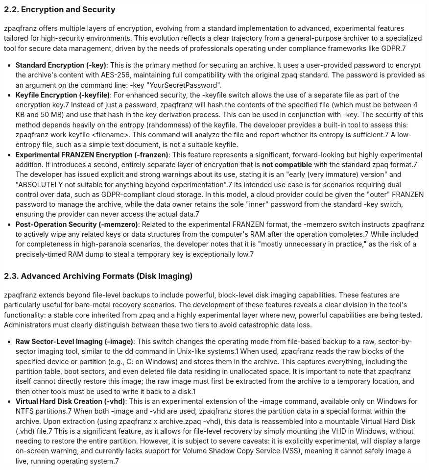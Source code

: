 ### **2.2. Encryption and Security**

zpaqfranz offers multiple layers of encryption, evolving from a standard implementation to advanced, experimental features tailored for high-security environments. This evolution reflects a clear trajectory from a general-purpose archiver to a specialized tool for secure data management, driven by the needs of professionals operating under compliance frameworks like GDPR.7

* **Standard Encryption (-key)**: This is the primary method for securing an archive. It uses a user-provided password to encrypt the archive's content with AES-256, maintaining full compatibility with the original zpaq standard. The password is provided as an argument on the command line: \-key "YourSecretPassword".  
* **Keyfile Encryption (-keyfile)**: For enhanced security, the \-keyfile switch allows the use of a separate file as part of the encryption key.7 Instead of just a password, zpaqfranz will hash the contents of the specified file (which must be between 4 KB and 50 MB) and use that hash in the key derivation process. This can be used in conjunction with \-key. The security of this method depends heavily on the entropy (randomness) of the keyfile. The developer provides a built-in tool to assess this: zpaqfranz work keyfile \<filename\>. This command will analyze the file and report whether its entropy is sufficient.7 A low-entropy file, such as a simple text document, is not a suitable keyfile.  
* **Experimental FRANZEN Encryption (-franzen)**: This feature represents a significant, forward-looking but highly experimental addition. It introduces a second, entirely separate layer of encryption that is **not compatible** with the standard zpaq format.7 The developer has issued explicit and strong warnings about its use, stating it is an "early (very immature) version" and "ABSOLUTELY not suitable for anything beyond experimentation".7 Its intended use case is for scenarios requiring dual control over data, such as GDPR-compliant cloud storage. In this model, a cloud provider could be given the "outer" FRANZEN password to manage the archive, while the data owner retains the sole "inner" password from the standard \-key switch, ensuring the provider can never access the actual data.7  
* **Post-Operation Security (-memzero)**: Related to the experimental FRANZEN format, the \-memzero switch instructs zpaqfranz to actively wipe any related keys or data structures from the computer's RAM after the operation completes.7 While included for completeness in high-paranoia scenarios, the developer notes that it is "mostly unnecessary in practice," as the risk of a precisely-timed RAM dump to steal a temporary key is exceptionally low.7

### **2.3. Advanced Archiving Formats (Disk Imaging)**

zpaqfranz extends beyond file-level backups to include powerful, block-level disk imaging capabilities. These features are particularly useful for bare-metal recovery scenarios. The development of these features reveals a clear division in the tool's functionality: a stable core inherited from zpaq and a highly experimental layer where new, powerful capabilities are being tested. Administrators must clearly distinguish between these two tiers to avoid catastrophic data loss.

* **Raw Sector-Level Imaging (-image)**: This switch changes the operating mode from file-based backup to a raw, sector-by-sector imaging tool, similar to the dd command in Unix-like systems.1 When used, zpaqfranz reads the raw blocks of the specified device or partition (e.g., C: on Windows) and stores them in the archive. This captures everything, including the partition table, boot sectors, and even deleted file data residing in unallocated space. It is important to note that zpaqfranz itself cannot directly restore this image; the raw image must first be extracted from the archive to a temporary location, and then other tools must be used to write it back to a disk.1  
* **Virtual Hard Disk Creation (-vhd)**: This is an experimental extension of the \-image command, available only on Windows for NTFS partitions.7 When both \-image and \-vhd are used, zpaqfranz stores the partition data in a special format within the archive. Upon extraction (using zpaqfranz x archive.zpaq \-vhd), this data is reassembled into a mountable Virtual Hard Disk (.vhd) file.7 This is a significant feature, as it allows for file-level recovery by simply mounting the VHD in Windows, without needing to restore the entire partition. However, it is subject to severe caveats: it is explicitly experimental, will display a large on-screen warning, and currently lacks support for Volume Shadow Copy Service (VSS), meaning it cannot safely image a live, running operating system.7
